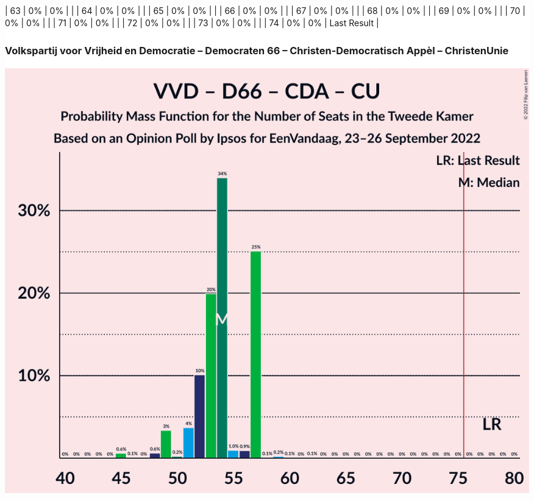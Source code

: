 | 63 | 0% | 0% |  |
| 64 | 0% | 0% |  |
| 65 | 0% | 0% |  |
| 66 | 0% | 0% |  |
| 67 | 0% | 0% |  |
| 68 | 0% | 0% |  |
| 69 | 0% | 0% |  |
| 70 | 0% | 0% |  |
| 71 | 0% | 0% |  |
| 72 | 0% | 0% |  |
| 73 | 0% | 0% |  |
| 74 | 0% | 0% | Last Result |

### Volkspartij voor Vrijheid en Democratie – Democraten 66 – Christen-Democratisch Appèl – ChristenUnie

![Graph with seats probability mass function not yet produced](2022-09-26-Ipsos-coalitions-seats-pmf-vvd–d66–cda–cu.png "Seats Probability Mass Function")

